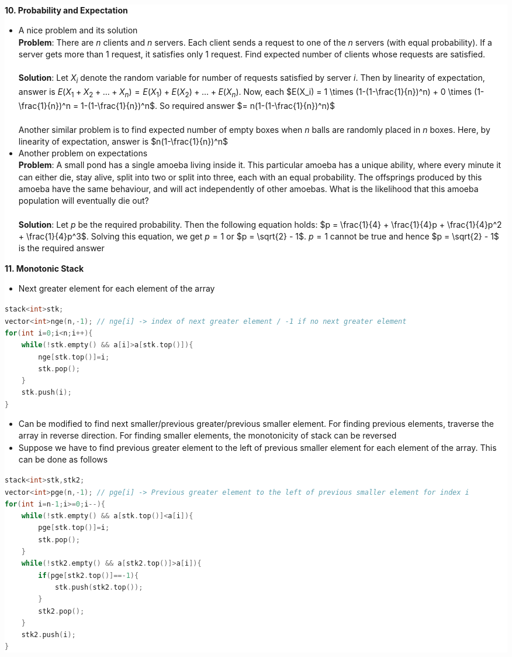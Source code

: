 **10. Probability and Expectation**

- A nice problem and its solution\
**Problem**: There are $n$ clients and $n$ servers. Each client sends a request to one of the $n$ servers (with equal probability). If a server gets more than $1$ request, it satisfies only $1$ request. Find expected number of clients whose requests are satisfied.\
\
**Solution**: Let $X_i$ denote the random variable for number of requests satisfied by server $i$. Then by linearity of expectation, answer is $E(X_1 + X_2 + ... + X_n) = E(X_1) + E(X_2) + ... + E(X_n)$. Now, each $E(X_i) = 1 \times (1-(1-\frac{1}{n})^n) + 0 \times (1-\frac{1}{n})^n = 1-(1-\frac{1}{n})^n$. So required answer $= n(1-(1-\frac{1}{n})^n)$\
\
Another similar problem is to find expected number of empty boxes when $n$ balls are randomly placed in $n$ boxes. Here, by linearity of expectation, answer is $n(1-\frac{1}{n})^n$
- Another problem on expectations\
**Problem**: A small pond has a single amoeba living inside it. This particular amoeba has a unique ability, where every minute it can either die, stay alive, split into two or split into three, each with an equal probability. The offsprings produced by this amoeba have the same behaviour, and will act independently of other amoebas. What is the likelihood that this amoeba population will eventually die out?\
\
**Solution**: Let $p$ be the required probability. Then the following equation holds: $p = \frac{1}{4} + \frac{1}{4}p + \frac{1}{4}p^2 + \frac{1}{4}p^3$. Solving this equation, we get $p = 1$ or $p = \sqrt{2} - 1$. $p = 1$ cannot be true and hence $p = \sqrt{2} - 1$ is the required answer

**11. Monotonic Stack**

- Next greater element for each element of the array
```cpp
stack<int>stk;
vector<int>nge(n,-1); // nge[i] -> index of next greater element / -1 if no next greater element
for(int i=0;i<n;i++){
    while(!stk.empty() && a[i]>a[stk.top()]){
        nge[stk.top()]=i;
        stk.pop();
    }
    stk.push(i);
}
```
- Can be modified to find next smaller/previous greater/previous smaller element. For finding previous elements, traverse the array in reverse direction. For finding smaller elements, the monotonicity of stack can be reversed
- Suppose we have to find previous greater element to the left of previous smaller element for each element of the array. This can be done as follows
```cpp
stack<int>stk,stk2;
vector<int>pge(n,-1); // pge[i] -> Previous greater element to the left of previous smaller element for index i
for(int i=n-1;i>=0;i--){
    while(!stk.empty() && a[stk.top()]<a[i]){
        pge[stk.top()]=i;
        stk.pop();
    }
    while(!stk2.empty() && a[stk2.top()]>a[i]){
        if(pge[stk2.top()]==-1){
            stk.push(stk2.top());
        }
        stk2.pop();
    }
    stk2.push(i);
}
```
